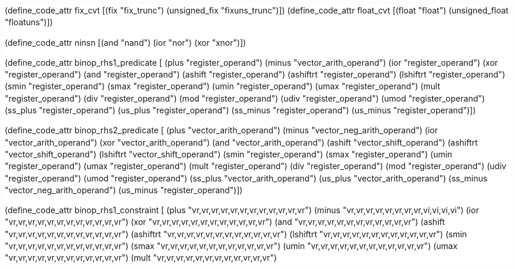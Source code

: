(define_code_attr fix_cvt [(fix "fix_trunc") (unsigned_fix "fixuns_trunc")])
(define_code_attr float_cvt [(float "float") (unsigned_float "floatuns")])

(define_code_attr ninsn [(and "nand") (ior "nor") (xor "xnor")])

(define_code_attr binop_rhs1_predicate [
			(plus "register_operand")
			(minus "vector_arith_operand")
			(ior "register_operand")
			(xor "register_operand")
			(and "register_operand")
			(ashift "register_operand")
			(ashiftrt "register_operand")
			(lshiftrt "register_operand")
			(smin "register_operand")
			(smax "register_operand")
			(umin "register_operand")
			(umax "register_operand")
			(mult "register_operand")
			(div "register_operand")
			(mod "register_operand")
			(udiv "register_operand")
			(umod "register_operand")
			(ss_plus "register_operand")
			(us_plus "register_operand")
			(ss_minus "register_operand")
			(us_minus "register_operand")])

(define_code_attr binop_rhs2_predicate [
			(plus "vector_arith_operand")
			(minus "vector_neg_arith_operand")
			(ior "vector_arith_operand")
			(xor "vector_arith_operand")
			(and "vector_arith_operand")
			(ashift "vector_shift_operand")
			(ashiftrt "vector_shift_operand")
			(lshiftrt "vector_shift_operand")
			(smin "register_operand")
			(smax "register_operand")
			(umin "register_operand")
			(umax "register_operand")
			(mult "register_operand")
			(div "register_operand")
			(mod "register_operand")
			(udiv "register_operand")
			(umod "register_operand")
			(ss_plus "vector_arith_operand")
			(us_plus "vector_arith_operand")
			(ss_minus "vector_neg_arith_operand")
			(us_minus "register_operand")])

(define_code_attr binop_rhs1_constraint [
			(plus "vr,vr,vr,vr,vr,vr,vr,vr,vr,vr,vr,vr")
			(minus "vr,vr,vr,vr,vr,vr,vr,vr,vi,vi,vi,vi")
			(ior "vr,vr,vr,vr,vr,vr,vr,vr,vr,vr,vr,vr")
			(xor "vr,vr,vr,vr,vr,vr,vr,vr,vr,vr,vr,vr")
			(and "vr,vr,vr,vr,vr,vr,vr,vr,vr,vr,vr,vr")
			(ashift "vr,vr,vr,vr,vr,vr,vr,vr,vr,vr,vr,vr")
			(ashiftrt "vr,vr,vr,vr,vr,vr,vr,vr,vr,vr,vr,vr")
			(lshiftrt "vr,vr,vr,vr,vr,vr,vr,vr,vr,vr,vr,vr")
			(smin "vr,vr,vr,vr,vr,vr,vr,vr,vr,vr,vr,vr")
			(smax "vr,vr,vr,vr,vr,vr,vr,vr,vr,vr,vr,vr")
			(umin "vr,vr,vr,vr,vr,vr,vr,vr,vr,vr,vr,vr")
			(umax "vr,vr,vr,vr,vr,vr,vr,vr,vr,vr,vr,vr")
			(mult "vr,vr,vr,vr,vr,vr,vr,vr,vr,vr,vr,vr")